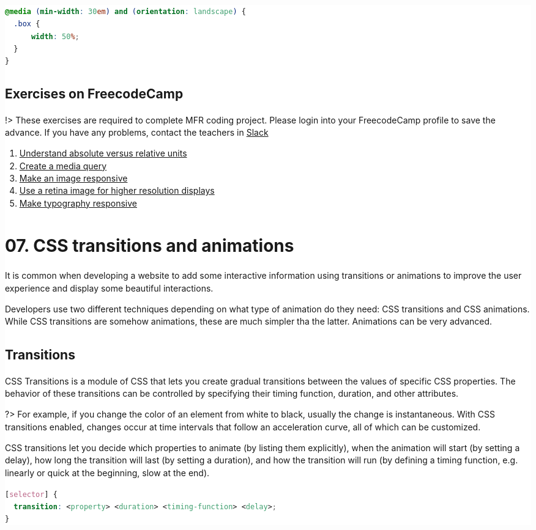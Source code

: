 ```css
@media (min-width: 30em) and (orientation: landscape) {
  .box {
      width: 50%;
  }
}
```

## Exercises on FreecodeCamp

!> These exercises are required to complete MFR coding project. Please login into your FreecodeCamp profile to save the advance. If you have any problems, contact the teachers in [Slack](mfrcodingproject.slack.com)

1. [Understand absolute versus relative units](https://www.freecodecamp.org/learn/responsive-web-design/basic-css/understand-absolute-versus-relative-units)
1. [Create a media query](https://www.freecodecamp.org/learn/responsive-web-design/responsive-web-design-principles/create-a-media-query)
1. [Make an image responsive](https://www.freecodecamp.org/learn/responsive-web-design/responsive-web-design-principles/make-an-image-responsive)
1. [Use a retina image for higher resolution displays](https://www.freecodecamp.org/learn/responsive-web-design/responsive-web-design-principles/use-a-retina-image-for-higher-resolution-displays)
1. [Make typography responsive](https://www.freecodecamp.org/learn/responsive-web-design/responsive-web-design-principles/make-typography-responsive)

# 07. CSS transitions and animations

It is common when developing a website to add some interactive information using transitions or animations to improve the user experience and display some beautiful interactions.

Developers use two different techniques depending on what type of animation do they need: CSS transitions and CSS animations. While CSS transitions are somehow animations, these are much simpler tha the latter. Animations can be very advanced.

## Transitions

CSS Transitions is a module of CSS that lets you create gradual transitions between the values of specific CSS properties. The behavior of these transitions can be controlled by specifying their timing function, duration, and other attributes.

?> For example, if you change the color of an element from white to black, usually the change is instantaneous. With CSS transitions enabled, changes occur at time intervals that follow an acceleration curve, all of which can be customized.

CSS transitions let you decide which properties to animate (by listing them explicitly), when the animation will start (by setting a delay), how long the transition will last (by setting a duration), and how the transition will run (by defining a timing function, e.g. linearly or quick at the beginning, slow at the end).

```css
[selector] {
  transition: <property> <duration> <timing-function> <delay>;
}
```
